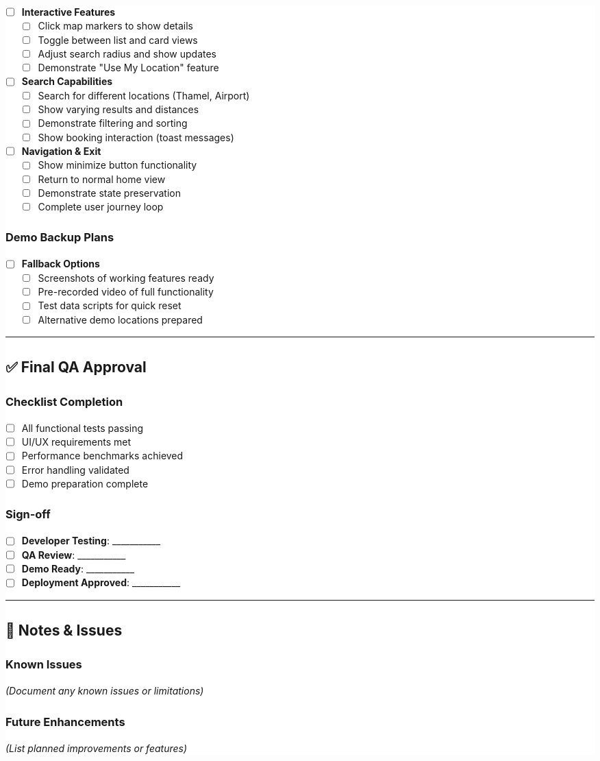 - [ ] **Interactive Features**
  - [ ] Click map markers to show details
  - [ ] Toggle between list and card views
  - [ ] Adjust search radius and show updates
  - [ ] Demonstrate "Use My Location" feature

- [ ] **Search Capabilities**
  - [ ] Search for different locations (Thamel, Airport)
  - [ ] Show varying results and distances
  - [ ] Demonstrate filtering and sorting
  - [ ] Show booking interaction (toast messages)

- [ ] **Navigation & Exit**
  - [ ] Show minimize button functionality
  - [ ] Return to normal home view
  - [ ] Demonstrate state preservation
  - [ ] Complete user journey loop

### Demo Backup Plans
- [ ] **Fallback Options**
  - [ ] Screenshots of working features ready
  - [ ] Pre-recorded video of full functionality
  - [ ] Test data scripts for quick reset
  - [ ] Alternative demo locations prepared

---

## ✅ Final QA Approval

### Checklist Completion
- [ ] All functional tests passing
- [ ] UI/UX requirements met
- [ ] Performance benchmarks achieved
- [ ] Error handling validated
- [ ] Demo preparation complete

### Sign-off
- [ ] **Developer Testing**: ___________
- [ ] **QA Review**: ___________
- [ ] **Demo Ready**: ___________
- [ ] **Deployment Approved**: ___________

---

## 📝 Notes & Issues

### Known Issues
_(Document any known issues or limitations)_

### Future Enhancements
_(List planned improvements or features)_
